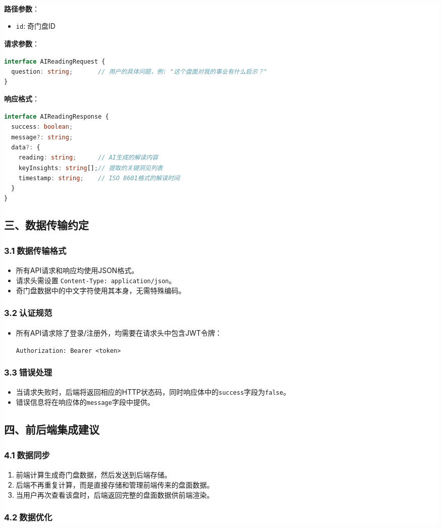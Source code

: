 **路径参数**：
- `id`: 奇门盘ID

**请求参数**：

```typescript
interface AIReadingRequest {
  question: string;       // 用户的具体问题，例: "这个盘面对我的事业有什么启示？"
}
```

**响应格式**：

```typescript
interface AIReadingResponse {
  success: boolean;
  message?: string;
  data?: {
    reading: string;      // AI生成的解读内容
    keyInsights: string[];// 提取的关键洞见列表
    timestamp: string;    // ISO 8601格式的解读时间
  }
}
```

## 三、数据传输约定

### 3.1 数据传输格式

- 所有API请求和响应均使用JSON格式。
- 请求头需设置 `Content-Type: application/json`。
- 奇门盘数据中的中文字符使用其本身，无需特殊编码。

### 3.2 认证规范

- 所有API请求除了登录/注册外，均需要在请求头中包含JWT令牌：
  ```
  Authorization: Bearer <token>
  ```

### 3.3 错误处理

- 当请求失败时，后端将返回相应的HTTP状态码，同时响应体中的`success`字段为`false`。
- 错误信息将在响应体的`message`字段中提供。

## 四、前后端集成建议

### 4.1 数据同步

1. 前端计算生成奇门盘数据，然后发送到后端存储。
2. 后端不再重复计算，而是直接存储和管理前端传来的盘面数据。
3. 当用户再次查看该盘时，后端返回完整的盘面数据供前端渲染。

### 4.2 数据优化
